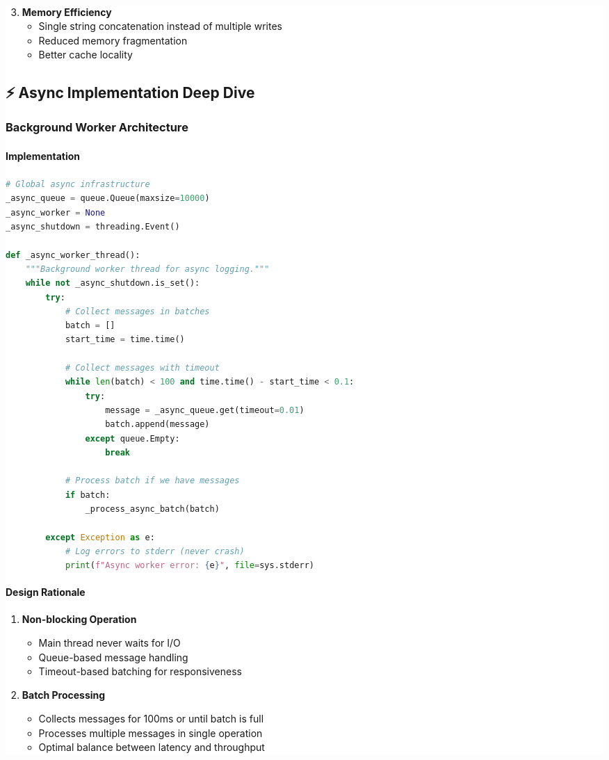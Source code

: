 3. **Memory Efficiency**
   - Single string concatenation instead of multiple writes
   - Reduced memory fragmentation
   - Better cache locality

## ⚡ Async Implementation Deep Dive

### Background Worker Architecture

#### Implementation

```python
# Global async infrastructure
_async_queue = queue.Queue(maxsize=10000)
_async_worker = None
_async_shutdown = threading.Event()

def _async_worker_thread():
    """Background worker thread for async logging."""
    while not _async_shutdown.is_set():
        try:
            # Collect messages in batches
            batch = []
            start_time = time.time()
            
            # Collect messages with timeout
            while len(batch) < 100 and time.time() - start_time < 0.1:
                try:
                    message = _async_queue.get(timeout=0.01)
                    batch.append(message)
                except queue.Empty:
                    break
            
            # Process batch if we have messages
            if batch:
                _process_async_batch(batch)
                
        except Exception as e:
            # Log errors to stderr (never crash)
            print(f"Async worker error: {e}", file=sys.stderr)
```

#### Design Rationale

1. **Non-blocking Operation**
   - Main thread never waits for I/O
   - Queue-based message handling
   - Timeout-based batching for responsiveness

2. **Batch Processing**
   - Collects messages for 100ms or until batch is full
   - Processes multiple messages in single operation
   - Optimal balance between latency and throughput
